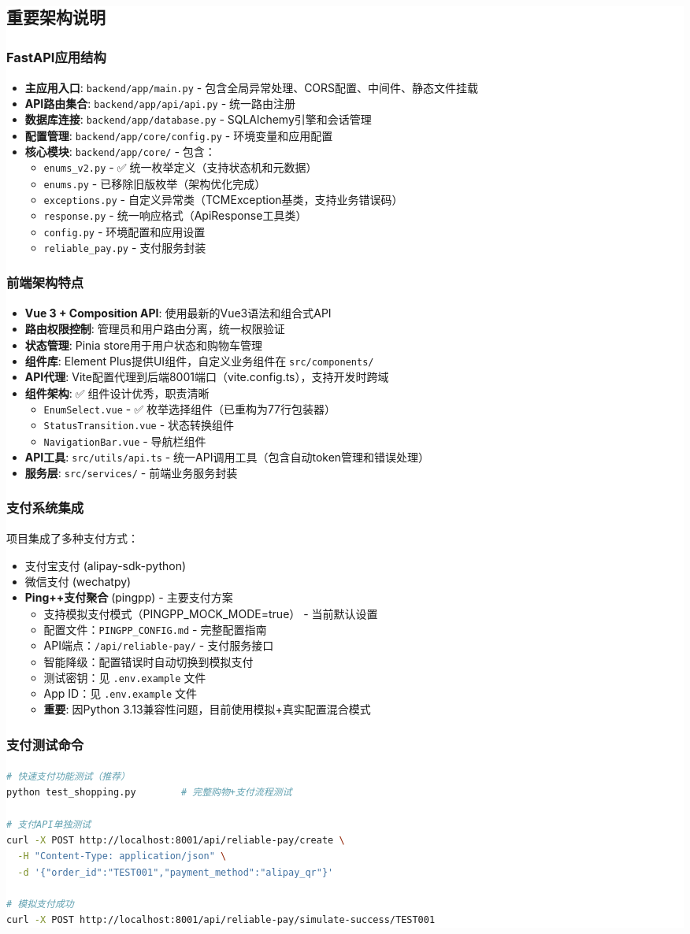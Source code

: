 ## 重要架构说明

### FastAPI应用结构
- **主应用入口**: `backend/app/main.py` - 包含全局异常处理、CORS配置、中间件、静态文件挂载
- **API路由集合**: `backend/app/api/api.py` - 统一路由注册
- **数据库连接**: `backend/app/database.py` - SQLAlchemy引擎和会话管理
- **配置管理**: `backend/app/core/config.py` - 环境变量和应用配置
- **核心模块**: `backend/app/core/` - 包含：
  - `enums_v2.py` - ✅ 统一枚举定义（支持状态机和元数据）
  - `enums.py` - 已移除旧版枚举（架构优化完成）
  - `exceptions.py` - 自定义异常类（TCMException基类，支持业务错误码）
  - `response.py` - 统一响应格式（ApiResponse工具类）
  - `config.py` - 环境配置和应用设置
  - `reliable_pay.py` - 支付服务封装

### 前端架构特点
- **Vue 3 + Composition API**: 使用最新的Vue3语法和组合式API
- **路由权限控制**: 管理员和用户路由分离，统一权限验证
- **状态管理**: Pinia store用于用户状态和购物车管理
- **组件库**: Element Plus提供UI组件，自定义业务组件在 `src/components/`
- **API代理**: Vite配置代理到后端8001端口（vite.config.ts），支持开发时跨域
- **组件架构**: ✅ 组件设计优秀，职责清晰
  - `EnumSelect.vue` - ✅ 枚举选择组件（已重构为77行包装器）
  - `StatusTransition.vue` - 状态转换组件
  - `NavigationBar.vue` - 导航栏组件  
- **API工具**: `src/utils/api.ts` - 统一API调用工具（包含自动token管理和错误处理）
- **服务层**: `src/services/` - 前端业务服务封装

### 支付系统集成
项目集成了多种支付方式：
- 支付宝支付 (alipay-sdk-python)
- 微信支付 (wechatpy)  
- **Ping++支付聚合** (pingpp) - 主要支付方案
  - 支持模拟支付模式（PINGPP_MOCK_MODE=true） - 当前默认设置
  - 配置文件：`PINGPP_CONFIG.md` - 完整配置指南
  - API端点：`/api/reliable-pay/` - 支付服务接口
  - 智能降级：配置错误时自动切换到模拟支付
  - 测试密钥：见 `.env.example` 文件
  - App ID：见 `.env.example` 文件
  - **重要**: 因Python 3.13兼容性问题，目前使用模拟+真实配置混合模式

### 支付测试命令
```bash
# 快速支付功能测试（推荐）
python test_shopping.py        # 完整购物+支付流程测试

# 支付API单独测试
curl -X POST http://localhost:8001/api/reliable-pay/create \
  -H "Content-Type: application/json" \
  -d '{"order_id":"TEST001","payment_method":"alipay_qr"}'

# 模拟支付成功
curl -X POST http://localhost:8001/api/reliable-pay/simulate-success/TEST001
```
